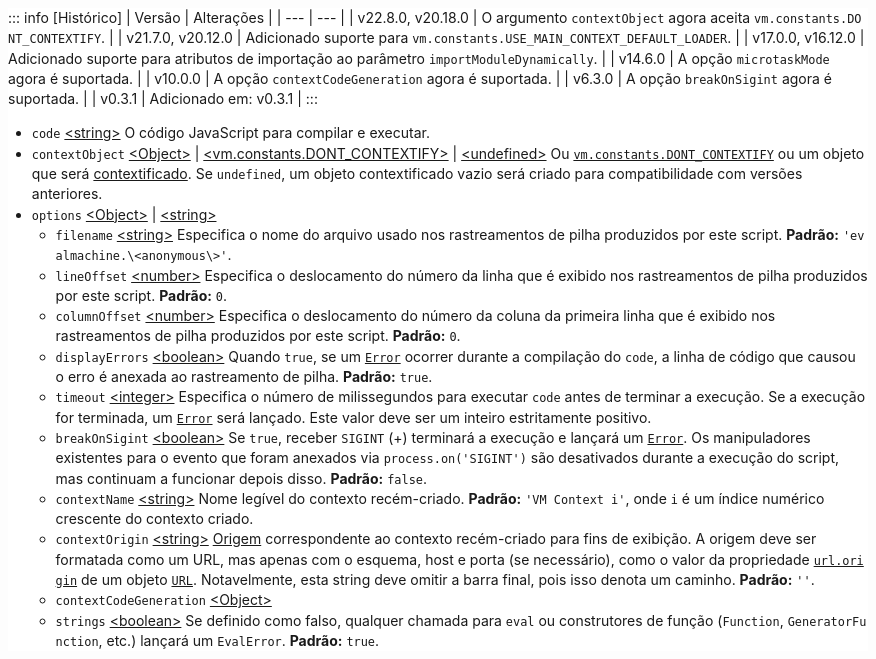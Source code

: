 ::: info [Histórico]
| Versão | Alterações |
| --- | --- |
| v22.8.0, v20.18.0 | O argumento `contextObject` agora aceita `vm.constants.DONT_CONTEXTIFY`. |
| v21.7.0, v20.12.0 | Adicionado suporte para `vm.constants.USE_MAIN_CONTEXT_DEFAULT_LOADER`. |
| v17.0.0, v16.12.0 | Adicionado suporte para atributos de importação ao parâmetro `importModuleDynamically`. |
| v14.6.0 | A opção `microtaskMode` agora é suportada. |
| v10.0.0 | A opção `contextCodeGeneration` agora é suportada. |
| v6.3.0 | A opção `breakOnSigint` agora é suportada. |
| v0.3.1 | Adicionado em: v0.3.1 |
:::

- `code` [\<string\>](https://developer.mozilla.org/en-US/docs/Web/JavaScript/Data_structures#String_type) O código JavaScript para compilar e executar.
- `contextObject` [\<Object\>](https://developer.mozilla.org/en-US/docs/Web/JavaScript/Reference/Global_Objects/Object) | [\<vm.constants.DONT_CONTEXTIFY\>](/pt/nodejs/api/vm#vmconstantsdont_contextify) | [\<undefined\>](https://developer.mozilla.org/en-US/docs/Web/JavaScript/Data_structures#Undefined_type) Ou [`vm.constants.DONT_CONTEXTIFY`](/pt/nodejs/api/vm#vmconstantsdont_contextify) ou um objeto que será [contextificado](/pt/nodejs/api/vm#what-does-it-mean-to-contextify-an-object). Se `undefined`, um objeto contextificado vazio será criado para compatibilidade com versões anteriores.
- `options` [\<Object\>](https://developer.mozilla.org/en-US/docs/Web/JavaScript/Reference/Global_Objects/Object) | [\<string\>](https://developer.mozilla.org/en-US/docs/Web/JavaScript/Data_structures#String_type) 
    - `filename` [\<string\>](https://developer.mozilla.org/en-US/docs/Web/JavaScript/Data_structures#String_type) Especifica o nome do arquivo usado nos rastreamentos de pilha produzidos por este script. **Padrão:** `'evalmachine.\<anonymous\>'`.
    - `lineOffset` [\<number\>](https://developer.mozilla.org/en-US/docs/Web/JavaScript/Data_structures#Number_type) Especifica o deslocamento do número da linha que é exibido nos rastreamentos de pilha produzidos por este script. **Padrão:** `0`.
    - `columnOffset` [\<number\>](https://developer.mozilla.org/en-US/docs/Web/JavaScript/Data_structures#Number_type) Especifica o deslocamento do número da coluna da primeira linha que é exibido nos rastreamentos de pilha produzidos por este script. **Padrão:** `0`.
    - `displayErrors` [\<boolean\>](https://developer.mozilla.org/en-US/docs/Web/JavaScript/Data_structures#Boolean_type) Quando `true`, se um [`Error`](/pt/nodejs/api/errors#class-error) ocorrer durante a compilação do `code`, a linha de código que causou o erro é anexada ao rastreamento de pilha. **Padrão:** `true`.
    - `timeout` [\<integer\>](https://developer.mozilla.org/en-US/docs/Web/JavaScript/Data_structures#Number_type) Especifica o número de milissegundos para executar `code` antes de terminar a execução. Se a execução for terminada, um [`Error`](/pt/nodejs/api/errors#class-error) será lançado. Este valor deve ser um inteiro estritamente positivo.
    - `breakOnSigint` [\<boolean\>](https://developer.mozilla.org/en-US/docs/Web/JavaScript/Data_structures#Boolean_type) Se `true`, receber `SIGINT` (+) terminará a execução e lançará um [`Error`](/pt/nodejs/api/errors#class-error). Os manipuladores existentes para o evento que foram anexados via `process.on('SIGINT')` são desativados durante a execução do script, mas continuam a funcionar depois disso. **Padrão:** `false`.
    - `contextName` [\<string\>](https://developer.mozilla.org/en-US/docs/Web/JavaScript/Data_structures#String_type) Nome legível do contexto recém-criado. **Padrão:** `'VM Context i'`, onde `i` é um índice numérico crescente do contexto criado.
    - `contextOrigin` [\<string\>](https://developer.mozilla.org/en-US/docs/Web/JavaScript/Data_structures#String_type) [Origem](https://developer.mozilla.org/en-US/docs/Glossary/Origin) correspondente ao contexto recém-criado para fins de exibição. A origem deve ser formatada como um URL, mas apenas com o esquema, host e porta (se necessário), como o valor da propriedade [`url.origin`](/pt/nodejs/api/url#urlorigin) de um objeto [`URL`](/pt/nodejs/api/url#class-url). Notavelmente, esta string deve omitir a barra final, pois isso denota um caminho. **Padrão:** `''`.
    - `contextCodeGeneration` [\<Object\>](https://developer.mozilla.org/en-US/docs/Web/JavaScript/Reference/Global_Objects/Object) 
    - `strings` [\<boolean\>](https://developer.mozilla.org/en-US/docs/Web/JavaScript/Data_structures#Boolean_type) Se definido como falso, qualquer chamada para `eval` ou construtores de função (`Function`, `GeneratorFunction`, etc.) lançará um `EvalError`. **Padrão:** `true`.